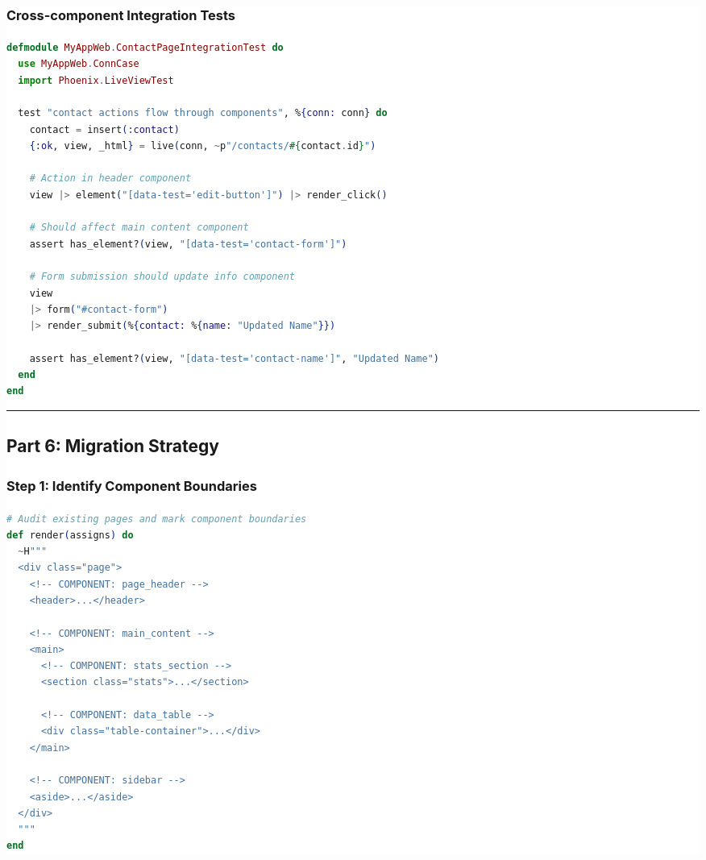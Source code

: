 ### Cross-component Integration Tests

```elixir
defmodule MyAppWeb.ContactPageIntegrationTest do
  use MyAppWeb.ConnCase
  import Phoenix.LiveViewTest

  test "contact actions flow through components", %{conn: conn} do
    contact = insert(:contact)
    {:ok, view, _html} = live(conn, ~p"/contacts/#{contact.id}")
    
    # Action in header component
    view |> element("[data-test='edit-button']") |> render_click()
    
    # Should affect main content component
    assert has_element?(view, "[data-test='contact-form']")
    
    # Form submission should update info component
    view
    |> form("#contact-form")
    |> render_submit(%{contact: %{name: "Updated Name"}})
    
    assert has_element?(view, "[data-test='contact-name']", "Updated Name")
  end
end
```

---

## Part 6: Migration Strategy

### Step 1: Identify Component Boundaries

```elixir
# Audit existing pages and mark component boundaries
def render(assigns) do
  ~H"""
  <div class="page">
    <!-- COMPONENT: page_header -->
    <header>...</header>
    
    <!-- COMPONENT: main_content -->
    <main>
      <!-- COMPONENT: stats_section -->
      <section class="stats">...</section>
      
      <!-- COMPONENT: data_table -->
      <div class="table-container">...</div>
    </main>
    
    <!-- COMPONENT: sidebar -->
    <aside>...</aside>
  </div>
  """
end
```
